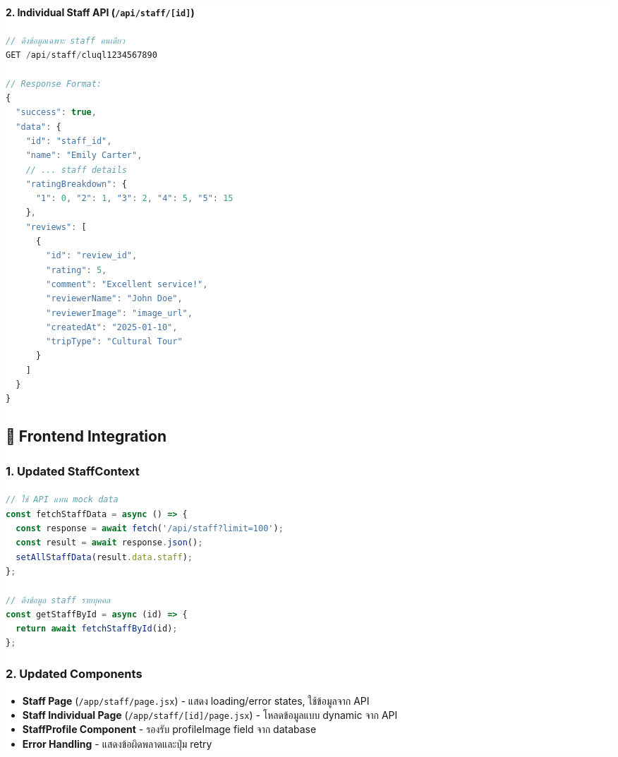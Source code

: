 #### 2. Individual Staff API (`/api/staff/[id]`)
```javascript
// ดึงข้อมูลเฉพาะ staff คนเดียว
GET /api/staff/cluql1234567890

// Response Format:
{
  "success": true,
  "data": {
    "id": "staff_id",
    "name": "Emily Carter",
    // ... staff details
    "ratingBreakdown": {
      "1": 0, "2": 1, "3": 2, "4": 5, "5": 15
    },
    "reviews": [
      {
        "id": "review_id",
        "rating": 5,
        "comment": "Excellent service!",
        "reviewerName": "John Doe",
        "reviewerImage": "image_url",
        "createdAt": "2025-01-10",
        "tripType": "Cultural Tour"
      }
    ]
  }
}
```

## 🔧 Frontend Integration

### 1. Updated StaffContext
```javascript
// ใช้ API แทน mock data
const fetchStaffData = async () => {
  const response = await fetch('/api/staff?limit=100');
  const result = await response.json();
  setAllStaffData(result.data.staff);
};

// ดึงข้อมูล staff รายบุคคล
const getStaffById = async (id) => {
  return await fetchStaffById(id);
};
```

### 2. Updated Components
- **Staff Page** (`/app/staff/page.jsx`) - แสดง loading/error states, ใช้ข้อมูลจาก API
- **Staff Individual Page** (`/app/staff/[id]/page.jsx`) - โหลดข้อมูลแบบ dynamic จาก API  
- **StaffProfile Component** - รองรับ profileImage field จาก database
- **Error Handling** - แสดงข้อผิดพลาดและปุ่ม retry
